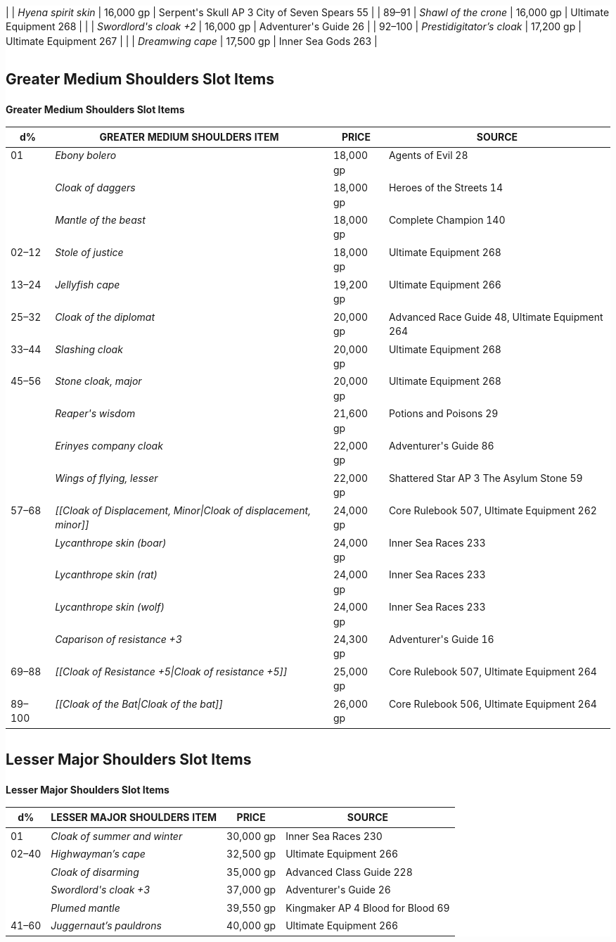| | *Hyena spirit skin* | 16,000 gp | Serpent's Skull AP 3 City of Seven Spears 55 |
| 89–91 | *Shawl of the crone* | 16,000 gp | Ultimate Equipment 268 |
| | *Swordlord's cloak +2* | 16,000 gp | Adventurer's Guide 26 |
| 92–100 | *Prestidigitator’s cloak* | 17,200 gp | Ultimate Equipment 267 |
| | *Dreamwing cape* | 17,500 gp | Inner Sea Gods 263 |

## Greater Medium Shoulders Slot Items
**Greater Medium Shoulders Slot Items**


| **d%** | **GREATER MEDIUM SHOULDERS ITEM** | **PRICE** | **SOURCE** |
|---|---|---|---|
| 01 | *Ebony bolero* | 18,000 gp | Agents of Evil 28 |
| | *Cloak of daggers* | 18,000 gp | Heroes of the Streets 14 |
| | *Mantle of the beast* | 18,000 gp | Complete Champion 140 |
| 02–12 | *Stole of justice* | 18,000 gp | Ultimate Equipment 268 |
| 13–24 | *Jellyfish cape* | 19,200 gp | Ultimate Equipment 266 |
| 25–32 | *Cloak of the diplomat* | 20,000 gp | Advanced Race Guide 48, Ultimate Equipment 264 |
| 33–44 | *Slashing cloak* | 20,000 gp | Ultimate Equipment 268 |
| 45–56 | *Stone cloak, major* | 20,000 gp | Ultimate Equipment 268 |
| | *Reaper's wisdom* | 21,600 gp | Potions and Poisons 29 |
| | *Erinyes company cloak* | 22,000 gp | Adventurer's Guide 86 |
| | *Wings of flying, lesser* | 22,000 gp | Shattered Star AP 3 The Asylum Stone 59 |
| 57–68 | *[[Cloak of Displacement, Minor\|Cloak of displacement, minor]]* | 24,000 gp | Core Rulebook 507, Ultimate Equipment 262 |
| | *Lycanthrope skin (boar)* | 24,000 gp | Inner Sea Races 233 |
| | *Lycanthrope skin (rat)* | 24,000 gp | Inner Sea Races 233 |
| | *Lycanthrope skin (wolf)* | 24,000 gp | Inner Sea Races 233 |
| | *Caparison of resistance +3* | 24,300 gp | Adventurer's Guide 16 |
| 69–88 | *[[Cloak of Resistance +5\|Cloak of resistance +5]]* | 25,000 gp | Core Rulebook 507, Ultimate Equipment 264 |
| 89–100 | *[[Cloak of the Bat\|Cloak of the bat]]* | 26,000 gp | Core Rulebook 506, Ultimate Equipment 264 |

## Lesser Major Shoulders Slot Items
**Lesser Major Shoulders Slot Items**


| **d%** | **LESSER MAJOR SHOULDERS ITEM** | **PRICE** | **SOURCE** |
|---|---|---|---|
| 01 | *Cloak of summer and winter* | 30,000 gp | Inner Sea Races 230 |
| 02–40 | *Highwayman’s cape* | 32,500 gp | Ultimate Equipment 266 |
| | *Cloak of disarming* | 35,000 gp | Advanced Class Guide 228 |
| | *Swordlord's cloak +3* | 37,000 gp | Adventurer's Guide 26 |
| | *Plumed mantle* | 39,550 gp | Kingmaker AP 4 Blood for Blood 69 |
| 41–60 | *Juggernaut’s pauldrons* | 40,000 gp | Ultimate Equipment 266 |